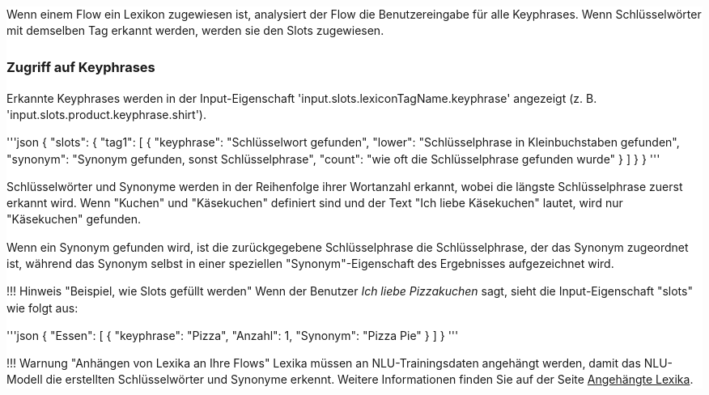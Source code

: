 Wenn einem Flow ein Lexikon zugewiesen ist, analysiert der Flow die Benutzereingabe für alle Keyphrases. Wenn Schlüsselwörter mit demselben Tag erkannt werden, werden sie den Slots zugewiesen.

### Zugriff auf Keyphrases

Erkannte Keyphrases werden in der Input-Eigenschaft 'input.slots.lexiconTagName.keyphrase' angezeigt (z. B. 'input.slots.product.keyphrase.shirt').

'''json
{
    "slots": {
        "tag1": [
            {
                "keyphrase": "Schlüsselwort gefunden",
                "lower": "Schlüsselphrase in Kleinbuchstaben gefunden",
                "synonym": "Synonym gefunden, sonst Schlüsselphrase",
                "count": "wie oft die Schlüsselphrase gefunden wurde"
            }
        ]
    }
}
'''

Schlüsselwörter und Synonyme werden in der Reihenfolge ihrer Wortanzahl erkannt, wobei die längste Schlüsselphrase zuerst erkannt wird. Wenn "Kuchen" und "Käsekuchen" definiert sind und der Text "Ich liebe Käsekuchen" lautet, wird nur "Käsekuchen" gefunden.

Wenn ein Synonym gefunden wird, ist die zurückgegebene Schlüsselphrase die Schlüsselphrase, der das Synonym zugeordnet ist, während das Synonym selbst in einer speziellen "Synonym"-Eigenschaft des Ergebnisses aufgezeichnet wird.

!!! Hinweis "Beispiel, wie Slots gefüllt werden"
    Wenn der Benutzer *Ich liebe Pizzakuchen* sagt, sieht die Input-Eigenschaft "slots" wie folgt aus:

'''json
{
    "Essen": [
        {
            "keyphrase": "Pizza",
            "Anzahl": 1,
            "Synonym": "Pizza Pie"
        }
    ]
}
'''

!!! Warnung "Anhängen von Lexika an Ihre Flows"
    Lexika müssen an NLU-Trainingsdaten angehängt werden, damit das NLU-Modell die erstellten Schlüsselwörter und Synonyme erkennt. Weitere Informationen finden Sie auf der Seite [Angehängte Lexika]({{config.site_url}}ai/nlu/attachments/attached-lexicons/).